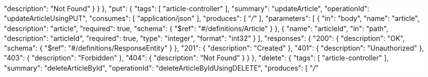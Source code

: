 "description": "Not Found"
}
}
},
"put": {
"tags": [
"article-controller"
],
"summary": "updateArticle",
"operationId": "updateArticleUsingPUT",
"consumes": [
"application/json"
],
"produces": [
"*/*"
],
"parameters": [
{
"in": "body",
"name": "article",
"description": "article",
"required": true,
"schema": {
"$ref": "#/definitions/Article"
}
},
{
"name": "articleId",
"in": "path",
"description": "articleId",
"required": true,
"type": "integer",
"format": "int32"
}
],
"responses": {
"200": {
"description": "OK",
"schema": {
"$ref": "#/definitions/ResponseEntity"
}
},
"201": {
"description": "Created"
},
"401": {
"description": "Unauthorized"
},
"403": {
"description": "Forbidden"
},
"404": {
"description": "Not Found"
}
}
},
"delete": {
"tags": [
"article-controller"
],
"summary": "deleteArticleById",
"operationId": "deleteArticleByIdUsingDELETE",
"produces": [
"*/*"